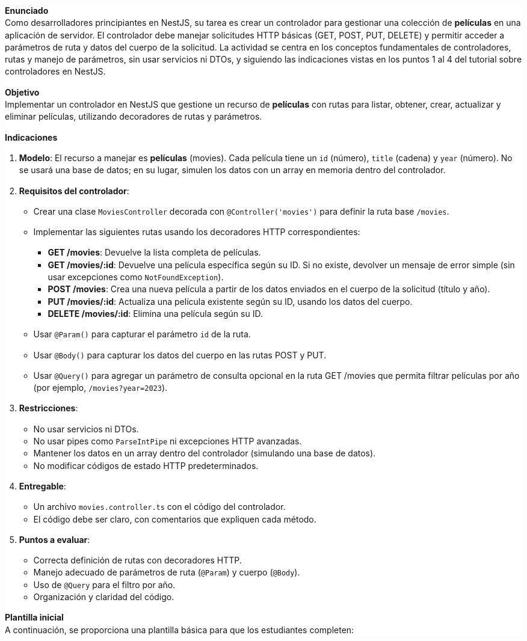 **Enunciado**  
Como desarrolladores principiantes en NestJS, su tarea es crear un controlador para gestionar una colección de **películas** en una aplicación de servidor. El controlador debe manejar solicitudes HTTP básicas (GET, POST, PUT, DELETE) y permitir acceder a parámetros de ruta y datos del cuerpo de la solicitud. La actividad se centra en los conceptos fundamentales de controladores, rutas y manejo de parámetros, sin usar servicios ni DTOs, y siguiendo las indicaciones vistas en los puntos 1 al 4 del tutorial sobre controladores en NestJS.

**Objetivo**  
Implementar un controlador en NestJS que gestione un recurso de **películas** con rutas para listar, obtener, crear, actualizar y eliminar películas, utilizando decoradores de rutas y parámetros.

**Indicaciones**  

1. **Modelo**: El recurso a manejar es **películas** (movies). Cada película tiene un `id` (número), `title` (cadena) y `year` (número). No se usará una base de datos; en su lugar, simulen los datos con un array en memoria dentro del controlador.
2. **Requisitos del controlador**:

    - Crear una clase `MoviesController` decorada con `@Controller('movies')` para definir la ruta base `/movies`.
    - Implementar las siguientes rutas usando los decoradores HTTP correspondientes:

        - **GET /movies**: Devuelve la lista completa de películas.
        - **GET /movies/:id**: Devuelve una película específica según su ID. Si no existe, devolver un mensaje de error simple (sin usar excepciones como `NotFoundException`).
        - **POST /movies**: Crea una nueva película a partir de los datos enviados en el cuerpo de la solicitud (título y año).
        - **PUT /movies/:id**: Actualiza una película existente según su ID, usando los datos del cuerpo.
        - **DELETE /movies/:id**: Elimina una película según su ID.
        
    - Usar `@Param()` para capturar el parámetro `id` de la ruta.
    - Usar `@Body()` para capturar los datos del cuerpo en las rutas POST y PUT.
    - Usar `@Query()` para agregar un parámetro de consulta opcional en la ruta GET /movies que permita filtrar películas por año (por ejemplo, `/movies?year=2023`).

3. **Restricciones**:

    - No usar servicios ni DTOs.
    - No usar pipes como `ParseIntPipe` ni excepciones HTTP avanzadas.
    - Mantener los datos en un array dentro del controlador (simulando una base de datos).
    - No modificar códigos de estado HTTP predeterminados.

4. **Entregable**:

    - Un archivo `movies.controller.ts` con el código del controlador.
    - El código debe ser claro, con comentarios que expliquen cada método.

5. **Puntos a evaluar**:

    - Correcta definición de rutas con decoradores HTTP.
    - Manejo adecuado de parámetros de ruta (`@Param`) y cuerpo (`@Body`).
    - Uso de `@Query` para el filtro por año.
    - Organización y claridad del código.

**Plantilla inicial**  
A continuación, se proporciona una plantilla básica para que los estudiantes completen:
